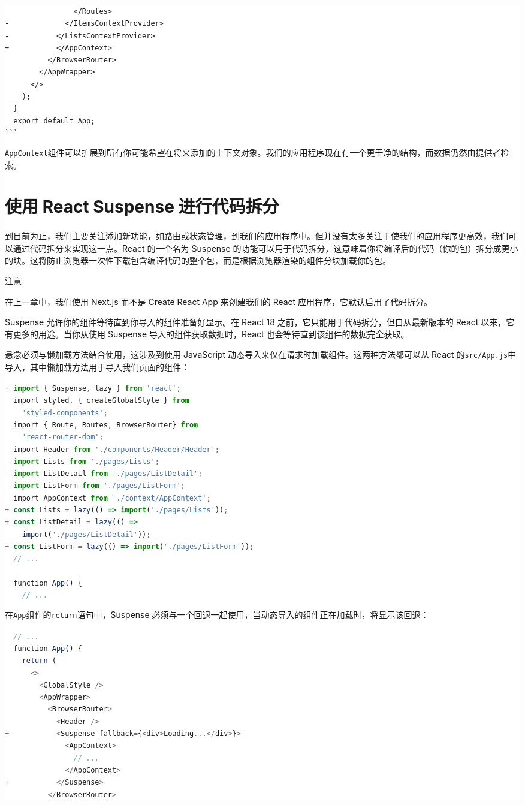                     </Routes>
    -             </ItemsContextProvider>
    -           </ListsContextProvider>
    +           </AppContext>
              </BrowserRouter>
            </AppWrapper>
          </>
        );
      }
      export default App;
    ```

`AppContext`组件可以扩展到所有你可能希望在将来添加的上下文对象。我们的应用程序现在有一个更干净的结构，而数据仍然由提供者检索。

# 使用 React Suspense 进行代码拆分

到目前为止，我们主要关注添加新功能，如路由或状态管理，到我们的应用程序中。但并没有太多关注于使我们的应用程序更高效，我们可以通过代码拆分来实现这一点。React 的一个名为 Suspense 的功能可以用于代码拆分，这意味着你将编译后的代码（你的包）拆分成更小的块。这将防止浏览器一次性下载包含编译代码的整个包，而是根据浏览器渲染的组件分块加载你的包。

注意

在上一章中，我们使用 Next.js 而不是 Create React App 来创建我们的 React 应用程序，它默认启用了代码拆分。

Suspense 允许你的组件等待直到你导入的组件准备好显示。在 React 18 之前，它只能用于代码拆分，但自从最新版本的 React 以来，它有更多的用途。当你从使用 Suspense 导入的组件获取数据时，React 也会等待直到该组件的数据完全获取。

悬念必须与懒加载方法结合使用，这涉及到使用 JavaScript 动态导入来仅在请求时加载组件。这两种方法都可以从 React 的`src/App.js`中导入，其中懒加载方法用于导入我们页面的组件：

```js
+ import { Suspense, lazy } from 'react';
  import styled, { createGlobalStyle } from 
    'styled-components';
  import { Route, Routes, BrowserRouter} from 
    'react-router-dom';
  import Header from './components/Header/Header';
- import Lists from './pages/Lists';
- import ListDetail from './pages/ListDetail';
- import ListForm from './pages/ListForm';
  import AppContext from './context/AppContext';
+ const Lists = lazy(() => import('./pages/Lists'));
+ const ListDetail = lazy(() =>
    import('./pages/ListDetail'));
+ const ListForm = lazy(() => import('./pages/ListForm'));
  // ...

  function App() {
    // ...
```

在`App`组件的`return`语句中，Suspense 必须与一个回退一起使用，当动态导入的组件正在加载时，将显示该回退：

```js
  // ...
  function App() {
    return (
      <>
        <GlobalStyle />
        <AppWrapper>
          <BrowserRouter>
            <Header />
+           <Suspense fallback={<div>Loading...</div>}>
              <AppContext>
                // ...
              </AppContext>
+           </Suspense>
          </BrowserRouter>
```